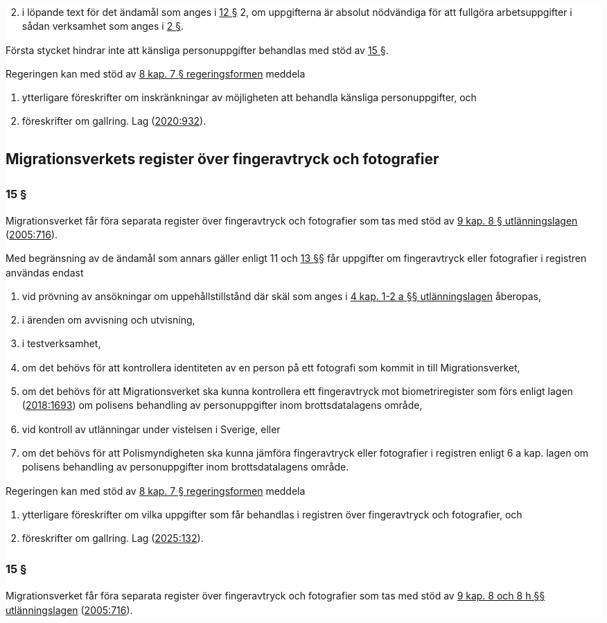 2. i löpande text för det ändamål som anges i [12 §](#12) 2, om uppgifterna är absolut nödvändiga för att fullgöra arbetsuppgifter i sådan verksamhet som anges i [2 §](#2).

Första stycket hindrar inte att känsliga personuppgifter behandlas med stöd av [15 §](#15).

Regeringen kan med stöd av [8 kap. 7 § regeringsformen](https://selex.se/eli/sfs/1974/152#kap8.7) meddela

1. ytterligare föreskrifter om inskränkningar av möjligheten att behandla känsliga personuppgifter, och

2. föreskrifter om gallring. Lag ([2020:932](https://selex.se/eli/sfs/2020/932)).

## Migrationsverkets register över fingeravtryck och fotografier

### 15 §

Migrationsverket får föra separata register över fingeravtryck och fotografier som tas med stöd av [9 kap. 8 § utlänningslagen](https://selex.se/eli/sfs/2005/716#kap9.8) ([2005:716](https://selex.se/eli/sfs/2005/716)).

Med begränsning av de ändamål som annars gäller enligt 11 och [13 §](#13)§ får uppgifter om fingeravtryck eller fotografier i registren användas endast

1. vid prövning av ansökningar om uppehållstillstånd där skäl som anges i [4 kap. 1-2 a §§ utlänningslagen](https://selex.se/eli/sfs/2005/716#kap4.1) åberopas,

2. i ärenden om avvisning och utvisning,

3. i testverksamhet,

4. om det behövs för att kontrollera identiteten av en person på ett fotografi som kommit in till Migrationsverket,

5. om det behövs för att Migrationsverket ska kunna kontrollera ett fingeravtryck mot biometriregister som förs enligt lagen ([2018:1693](https://selex.se/eli/sfs/2018/1693)) om polisens behandling av personuppgifter inom brottsdatalagens område,

6. vid kontroll av utlänningar under vistelsen i Sverige, eller

7. om det behövs för att Polismyndigheten ska kunna jämföra fingeravtryck eller fotografier i registren enligt 6 a kap. lagen om polisens behandling av personuppgifter inom brottsdatalagens område.

Regeringen kan med stöd av [8 kap. 7 § regeringsformen](https://selex.se/eli/sfs/1974/152#kap8.7) meddela

1. ytterligare föreskrifter om vilka uppgifter som får behandlas i registren över fingeravtryck och fotografier, och

2. föreskrifter om gallring. Lag ([2025:132](https://selex.se/eli/sfs/2025/132)).

### 15 §

Migrationsverket får föra separata register över fingeravtryck och fotografier som tas med stöd av [9 kap. 8 och 8 h §§ utlänningslagen](https://selex.se/eli/sfs/2005/716#kap9.8) ([2005:716](https://selex.se/eli/sfs/2005/716)).
